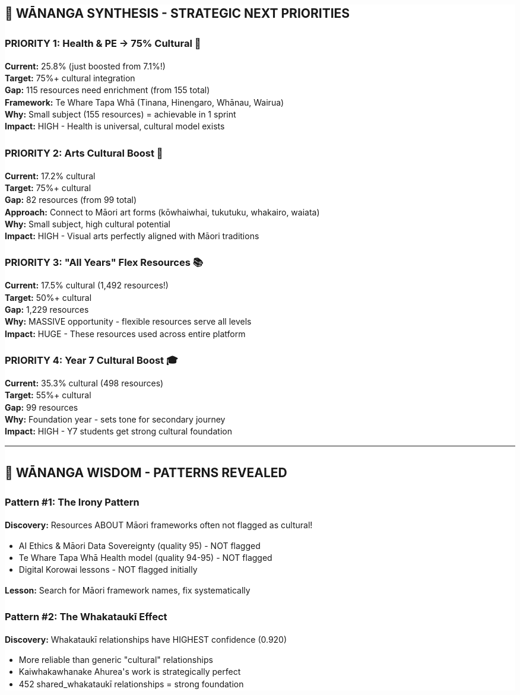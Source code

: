
## 🎯 **WĀNANGA SYNTHESIS - STRATEGIC NEXT PRIORITIES**

### **PRIORITY 1: Health & PE → 75% Cultural** 🏥
**Current:** 25.8% (just boosted from 7.1%!)  
**Target:** 75%+ cultural integration  
**Gap:** 115 resources need enrichment (from 155 total)  
**Framework:** Te Whare Tapa Whā (Tinana, Hinengaro, Whānau, Wairua)  
**Why:** Small subject (155 resources) = achievable in 1 sprint  
**Impact:** HIGH - Health is universal, cultural model exists

### **PRIORITY 2: Arts Cultural Boost** 🎨
**Current:** 17.2% cultural  
**Target:** 75%+ cultural  
**Gap:** 82 resources (from 99 total)  
**Approach:** Connect to Māori art forms (kōwhaiwhai, tukutuku, whakairo, waiata)  
**Why:** Small subject, high cultural potential  
**Impact:** HIGH - Visual arts perfectly aligned with Māori traditions

### **PRIORITY 3: "All Years" Flex Resources** 📚
**Current:** 17.5% cultural (1,492 resources!)  
**Target:** 50%+ cultural  
**Gap:** 1,229 resources  
**Why:** MASSIVE opportunity - flexible resources serve all levels  
**Impact:** HUGE - These resources used across entire platform

### **PRIORITY 4: Year 7 Cultural Boost** 🎓
**Current:** 35.3% cultural (498 resources)  
**Target:** 55%+ cultural  
**Gap:** 99 resources  
**Why:** Foundation year - sets tone for secondary journey  
**Impact:** HIGH - Y7 students get strong cultural foundation

---

## 🌟 **WĀNANGA WISDOM - PATTERNS REVEALED**

### **Pattern #1: The Irony Pattern**
**Discovery:** Resources ABOUT Māori frameworks often not flagged as cultural!
- AI Ethics & Māori Data Sovereignty (quality 95) - NOT flagged
- Te Whare Tapa Whā Health model (quality 94-95) - NOT flagged
- Digital Korowai lessons - NOT flagged initially

**Lesson:** Search for Māori framework names, fix systematically

### **Pattern #2: The Whakataukī Effect**
**Discovery:** Whakataukī relationships have HIGHEST confidence (0.920)
- More reliable than generic "cultural" relationships
- Kaiwhakawhanake Ahurea's work is strategically perfect
- 452 shared_whakataukī relationships = strong foundation
